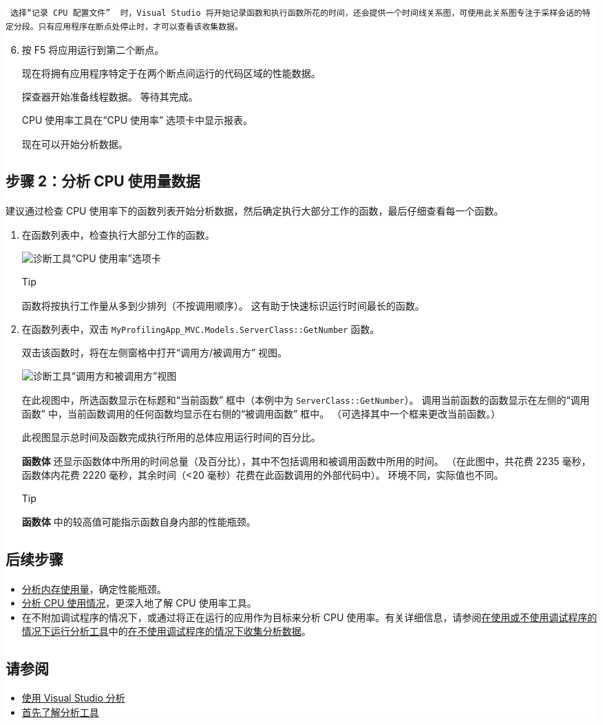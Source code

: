      选择“记录 CPU 配置文件”  时，Visual Studio 将开始记录函数和执行函数所花的时间，还会提供一个时间线关系图，可使用此关系图专注于采样会话的特定分段。只有应用程序在断点处停止时，才可以查看该收集数据。

6. 按 F5 将应用运行到第二个断点。

     现在将拥有应用程序特定于在两个断点间运行的代码区域的性能数据。

     探查器开始准备线程数据。 等待其完成。

     CPU 使用率工具在“CPU 使用率”  选项卡中显示报表。

     现在可以开始分析数据。

## <a name="step-2-analyze-cpu-usage-data"></a>步骤 2：分析 CPU 使用量数据

建议通过检查 CPU 使用率下的函数列表开始分析数据，然后确定执行大部分工作的函数，最后仔细查看每一个函数。

1. 在函数列表中，检查执行大部分工作的函数。

     ![诊断工具“CPU 使用率”选项卡](../profiling/media/quickstart-cpu-usage-cpu-aspnet.png)

    > [!TIP]
    > 函数将按执行工作量从多到少排列（不按调用顺序）。 这有助于快速标识运行时间最长的函数。

2. 在函数列表中，双击 `MyProfilingApp_MVC.Models.ServerClass::GetNumber` 函数。

    双击该函数时，将在左侧窗格中打开“调用方/被调用方”  视图。

    ![诊断工具“调用方和被调用方”视图](../profiling/media/quickstart-cpu-usage-caller-callee-aspnet.png)

    在此视图中，所选函数显示在标题和“当前函数”  框中（本例中为 `ServerClass::GetNumber`）。 调用当前函数的函数显示在左侧的“调用函数”  中，当前函数调用的任何函数均显示在右侧的“被调用函数”  框中。 （可选择其中一个框来更改当前函数。）

    此视图显示总时间及函数完成执行所用的总体应用运行时间的百分比。

    **函数体** 还显示函数体中所用的时间总量（及百分比），其中不包括调用和被调用函数中所用的时间。 （在此图中，共花费 2235 毫秒，函数体内花费 2220 毫秒，其余时间（<20 毫秒）花费在此函数调用的外部代码中）。 环境不同，实际值也不同。

    > [!TIP]
    > **函数体** 中的较高值可能指示函数自身内部的性能瓶颈。

## <a name="next-steps"></a>后续步骤

- [分析内存使用量](../profiling/memory-usage.md)，确定性能瓶颈。
- [分析 CPU 使用情况](../profiling/cpu-usage.md)，更深入地了解 CPU 使用率工具。
- 在不附加调试程序的情况下，或通过将正在运行的应用作为目标来分析 CPU 使用率。有关详细信息，请参阅[在使用或不使用调试程序的情况下运行分析工具](../profiling/running-profiling-tools-with-or-without-the-debugger.md)中的[在不使用调试程序的情况下收集分析数据](../profiling/running-profiling-tools-with-or-without-the-debugger.md#collect-profiling-data-without-debugging)。

## <a name="see-also"></a>请参阅

- [使用 Visual Studio 分析](../profiling/index.yml)
- [首先了解分析工具](../profiling/profiling-feature-tour.md)
